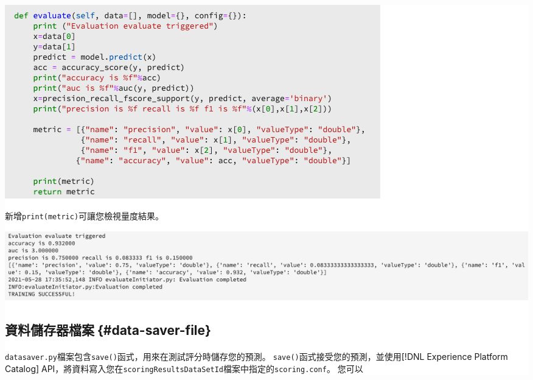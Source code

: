 ![評估](../images/jupyterlab/create-recipe/evaluate.png)

新增`print(metric)`可讓您檢視量度結果。

![個量度結果](../images/jupyterlab/create-recipe/evaluate_metric.png)

## 資料儲存器檔案 {#data-saver-file}

`datasaver.py`檔案包含`save()`函式，用來在測試評分時儲存您的預測。 `save()`函式接受您的預測，並使用[!DNL Experience Platform Catalog] API，將資料寫入您在`scoringResultsDataSetId`檔案中指定的`scoring.conf`。 您可以
